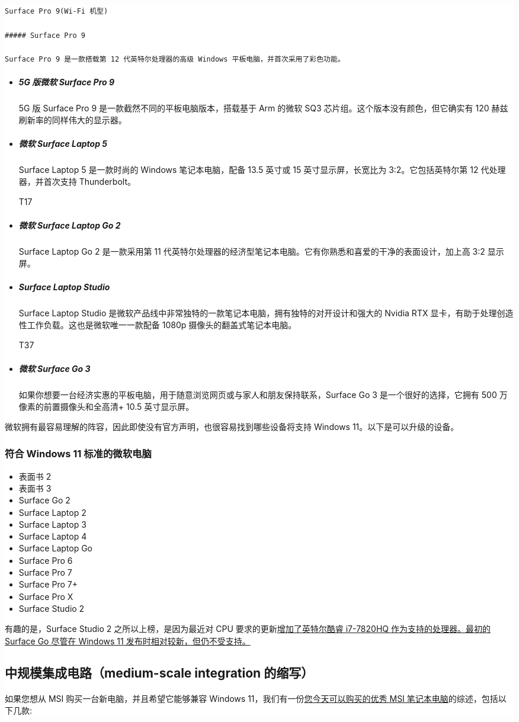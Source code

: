     Surface Pro 9(Wi-Fi 机型)

    ##### Surface Pro 9

    Surface Pro 9 是一款搭载第 12 代英特尔处理器的高级 Windows 平板电脑，并首次采用了彩色功能。

*   ##### 5G 版微软 Surface Pro 9

    5G 版 Surface Pro 9 是一款截然不同的平板电脑版本，搭载基于 Arm 的微软 SQ3 芯片组。这个版本没有颜色，但它确实有 120 赫兹刷新率的同样伟大的显示器。

*   ##### 微软 Surface Laptop 5

    Surface Laptop 5 是一款时尚的 Windows 笔记本电脑，配备 13.5 英寸或 15 英寸显示屏，长宽比为 3:2。它包括英特尔第 12 代处理器，并首次支持 Thunderbolt。

    T17
*   ##### 微软 Surface Laptop Go 2

    Surface Laptop Go 2 是一款采用第 11 代英特尔处理器的经济型笔记本电脑。它有你熟悉和喜爱的干净的表面设计，加上高 3:2 显示屏。

*   ##### Surface Laptop Studio

    Surface Laptop Studio 是微软产品线中非常独特的一款笔记本电脑，拥有独特的对开设计和强大的 Nvidia RTX 显卡，有助于处理创造性工作负载。这也是微软唯一一款配备 1080p 摄像头的翻盖式笔记本电脑。

    T37
*   ##### 微软 Surface Go 3

    如果你想要一台经济实惠的平板电脑，用于随意浏览网页或与家人和朋友保持联系，Surface Go 3 是一个很好的选择，它拥有 500 万像素的前置摄像头和全高清+ 10.5 英寸显示屏。

微软拥有最容易理解的阵容，因此即使没有官方声明，也很容易找到哪些设备将支持 Windows 11。以下是可以升级的设备。

### 符合 Windows 11 标准的微软电脑

*   表面书 2
*   表面书 3
*   Surface Go 2
*   Surface Laptop 2
*   Surface Laptop 3
*   Surface Laptop 4
*   Surface Laptop Go
*   Surface Pro 6
*   Surface Pro 7
*   Surface Pro 7+
*   Surface Pro X
*   Surface Studio 2

有趣的是，Surface Studio 2 之所以上榜，是因为最近对 CPU 要求的更新[增加了英特尔酷睿 i7-7820HQ 作为支持的处理器。最初的 Surface Go 尽管在 Windows 11 发布时相对较新，但仍不受支持。](https://www.xda-developers.com/windows-11-officially-wont-support-amd-zen-or-most-intel-7th-gen-processors/)

## 中规模集成电路（medium-scale integration 的缩写）

如果您想从 MSI 购买一台新电脑，并且希望它能够兼容 Windows 11，我们有一份[您今天可以购买的优秀 MSI 笔记本电脑](https://www.xda-developers.com/best-msi-laptops/)的综述，包括以下几款:
